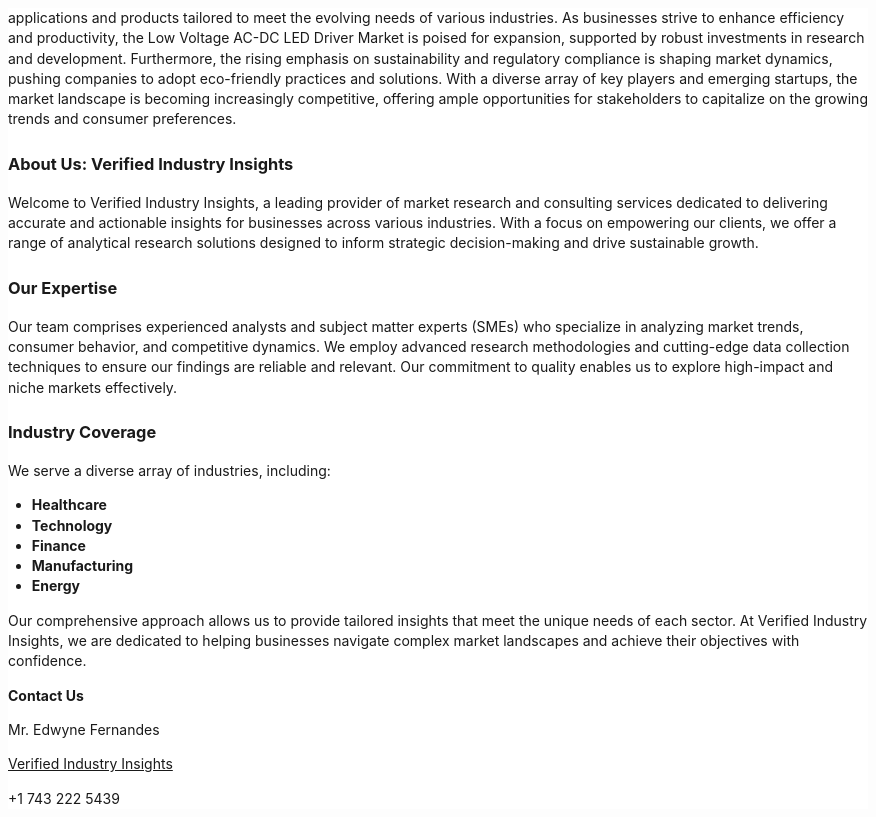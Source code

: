 applications and products tailored to meet the evolving needs of various industries. As businesses strive to enhance efficiency and productivity, the Low Voltage AC-DC LED Driver Market is poised for expansion, supported by robust investments in research and development. Furthermore, the rising emphasis on sustainability and regulatory compliance is shaping market dynamics, pushing companies to adopt eco-friendly practices and solutions. With a diverse array of key players and emerging startups, the market landscape is becoming increasingly competitive, offering ample opportunities for stakeholders to capitalize on the growing trends and consumer preferences.</p><h3>About Us: Verified Industry Insights</h3><p>Welcome to Verified Industry Insights, a leading provider of market research and consulting services dedicated to delivering accurate and actionable insights for businesses across various industries. With a focus on empowering our clients, we offer a range of analytical research solutions designed to inform strategic decision-making and drive sustainable growth.</p><h3>Our Expertise</h3><p>Our team comprises experienced analysts and subject matter experts (SMEs) who specialize in analyzing market trends, consumer behavior, and competitive dynamics. We employ advanced research methodologies and cutting-edge data collection techniques to ensure our findings are reliable and relevant. Our commitment to quality enables us to explore high-impact and niche markets effectively.</p><h3>Industry Coverage</h3><p>We serve a diverse array of industries, including:</p><ul><li><strong>Healthcare</strong></li><li><strong>Technology</strong></li><li><strong>Finance</strong></li><li><strong>Manufacturing</strong></li><li><strong>Energy</strong></li></ul><p>Our comprehensive approach allows us to provide tailored insights that meet the unique needs of each sector. At Verified Industry Insights, we are dedicated to helping businesses navigate complex market landscapes and achieve their objectives with confidence.</p><p><strong>Contact Us</strong></p><p>Mr. Edwyne Fernandes</p><p><a href="https://www.verifiedindustryinsights.com/">Verified Industry Insights</a></p><p>+1 743 222 5439</p>
